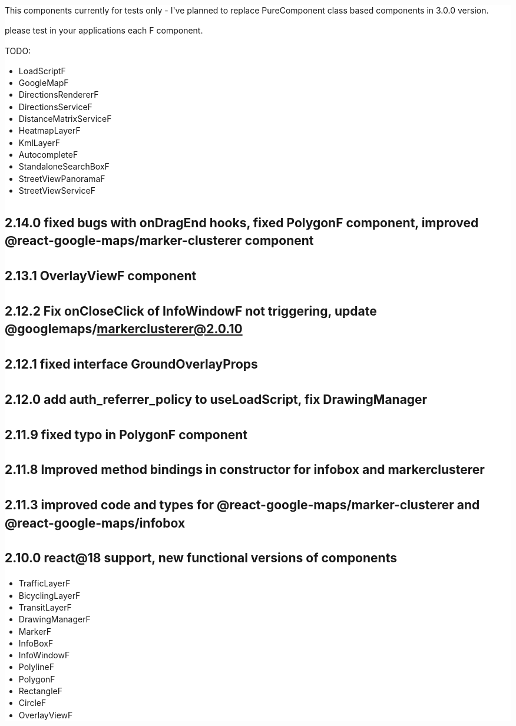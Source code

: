 This components currently for tests only - I've planned to replace PureComponent class based components in 3.0.0 version.

please test in your applications each F component.

TODO:

- LoadScriptF
- GoogleMapF
- DirectionsRendererF
- DirectionsServiceF
- DistanceMatrixServiceF
- HeatmapLayerF
- KmlLayerF
- AutocompleteF
- StandaloneSearchBoxF
- StreetViewPanoramaF
- StreetViewServiceF

## 2.14.0 fixed bugs with onDragEnd hooks, fixed PolygonF component, improved @react-google-maps/marker-clusterer component

## 2.13.1 OverlayViewF component

## 2.12.2 Fix onCloseClick of InfoWindowF not triggering, update @googlemaps/markerclusterer@2.0.10

## 2.12.1 fixed interface GroundOverlayProps

## 2.12.0 add auth_referrer_policy to useLoadScript, fix DrawingManager

## 2.11.9 fixed typo in PolygonF component

## 2.11.8 Improved method bindings in constructor for infobox and markerclusterer

## 2.11.3 improved code and types for @react-google-maps/marker-clusterer and @react-google-maps/infobox

## 2.10.0 react@18 support, new functional versions of components

- TrafficLayerF
- BicyclingLayerF
- TransitLayerF
- DrawingManagerF
- MarkerF
- InfoBoxF
- InfoWindowF
- PolylineF
- PolygonF
- RectangleF
- CircleF
- OverlayViewF
